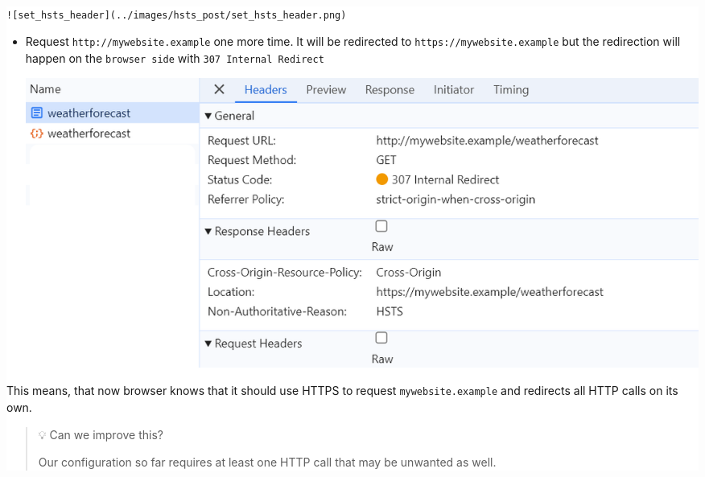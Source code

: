     ![set_hsts_header](../images/hsts_post/set_hsts_header.png)

- Request `http://mywebsite.example` one more time. It will be redirected to `https://mywebsite.example` but the 
   redirection will happen on the `browser side` with `307 Internal Redirect`

    ![internal_redirect_demo](../images/hsts_post/internal_redirect_demo.png)

This means, that now browser knows that it should use HTTPS to request `mywebsite.example` and redirects all HTTP calls on its own.


> 💡 Can we improve this?
>
> Our configuration so far requires at least one HTTP call that may be unwanted as well.
